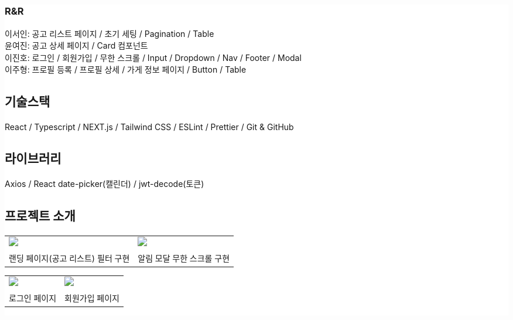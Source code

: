 ### R&R
이서인: 공고 리스트 페이지 / 초기 세팅 / Pagination / Table </br>
윤여진: 공고 상세 페이지 / Card 컴포넌트 </br>
이진호: 로그인 / 회원가입 / 무한 스크롤 / Input / Dropdown / Nav / Footer / Modal </br>
이주형: 프로필 등록 / 프로필 상세 / 가게 정보 페이지 / Button / Table </br>

## 기술스택

<div align="left">
  React / Typescript / NEXT.js / Tailwind CSS / ESLint / Prettier / Git & GitHub
</div>

## 라이브러리

<div align="left">
Axios / React date-picker(캘린더) / jwt-decode(토큰)
</div>

## 프로젝트 소개

<div align="center">
<table>
  <tr>
    <td>
      <img src="https://github.com/12-Pair-Programming/Dang-il/assets/144193370/02cf29ca-08b3-4f55-aa1f-9a4760a9d5ae" width="450px" height=auto />
    </td>
    <td>
      <img src="https://github.com/12-Pair-Programming/Dang-il/assets/144193370/7d06c59a-497c-419a-a530-3f83fd50263e" width="450px" height=auto />
    </td>
  </tr>
  <tr>
       <td align="center">
      랜딩 페이지(공고 리스트) 필터 구현
    </td>
    <td align="center">
      알림 모달 무한 스크롤 구현
    </td>
  </tr>
</table>
<table>
  <tr>
    <td>
      <img src="https://github.com/12-Pair-Programming/Dang-il/assets/144193370/a6bf2898-3266-4aa5-98c9-0ff3481e0807"
 width="450px" height=auto />
    </td>
    <td>
      <img src="https://github.com/12-Pair-Programming/Dang-il/assets/144193370/23c6d3c1-b874-44a4-a573-02629c49d96c" width="450px" height=auto />
    </td>
  </tr>
  <tr>
       <td align="center">
      로그인 페이지
    </td>
    <td align="center">
      회원가입 페이지
    </td>
  </tr>
</table>
<table>
  <tr>